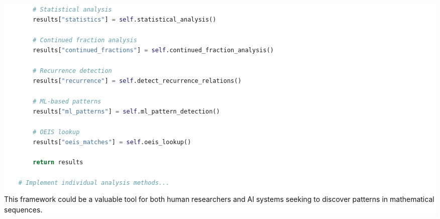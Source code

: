 ```python
        # Statistical analysis
        results["statistics"] = self.statistical_analysis()
        
        # Continued fraction analysis
        results["continued_fractions"] = self.continued_fraction_analysis()
        
        # Recurrence detection
        results["recurrence"] = self.detect_recurrence_relations()
        
        # ML-based patterns
        results["ml_patterns"] = self.ml_pattern_detection()
        
        # OEIS lookup
        results["oeis_matches"] = self.oeis_lookup()
        
        return results
    
    # Implement individual analysis methods...
```

This framework could be a valuable tool for both human researchers and AI systems seeking to discover patterns in mathematical sequences.
